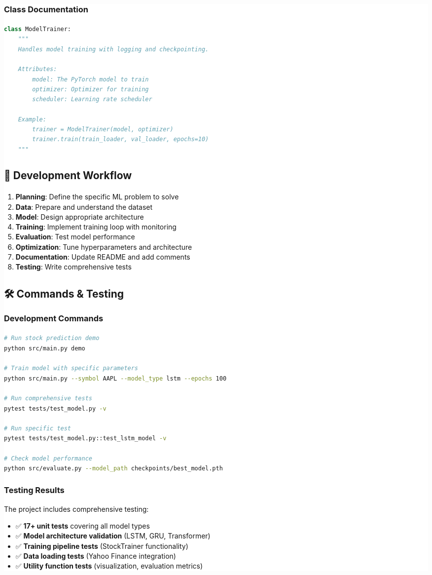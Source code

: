### Class Documentation
```python
class ModelTrainer:
    """
    Handles model training with logging and checkpointing.
    
    Attributes:
        model: The PyTorch model to train
        optimizer: Optimizer for training
        scheduler: Learning rate scheduler
        
    Example:
        trainer = ModelTrainer(model, optimizer)
        trainer.train(train_loader, val_loader, epochs=10)
    """
```

## 🔄 Development Workflow

1. **Planning**: Define the specific ML problem to solve
2. **Data**: Prepare and understand the dataset
3. **Model**: Design appropriate architecture
4. **Training**: Implement training loop with monitoring
5. **Evaluation**: Test model performance
6. **Optimization**: Tune hyperparameters and architecture
7. **Documentation**: Update README and add comments
8. **Testing**: Write comprehensive tests

## 🛠️ Commands & Testing

### Development Commands
```bash
# Run stock prediction demo
python src/main.py demo

# Train model with specific parameters
python src/main.py --symbol AAPL --model_type lstm --epochs 100

# Run comprehensive tests
pytest tests/test_model.py -v

# Run specific test
pytest tests/test_model.py::test_lstm_model -v

# Check model performance
python src/evaluate.py --model_path checkpoints/best_model.pth
```

### Testing Results
The project includes comprehensive testing:
- ✅ **17+ unit tests** covering all model types
- ✅ **Model architecture validation** (LSTM, GRU, Transformer)
- ✅ **Training pipeline tests** (StockTrainer functionality)
- ✅ **Data loading tests** (Yahoo Finance integration)
- ✅ **Utility function tests** (visualization, evaluation metrics)
